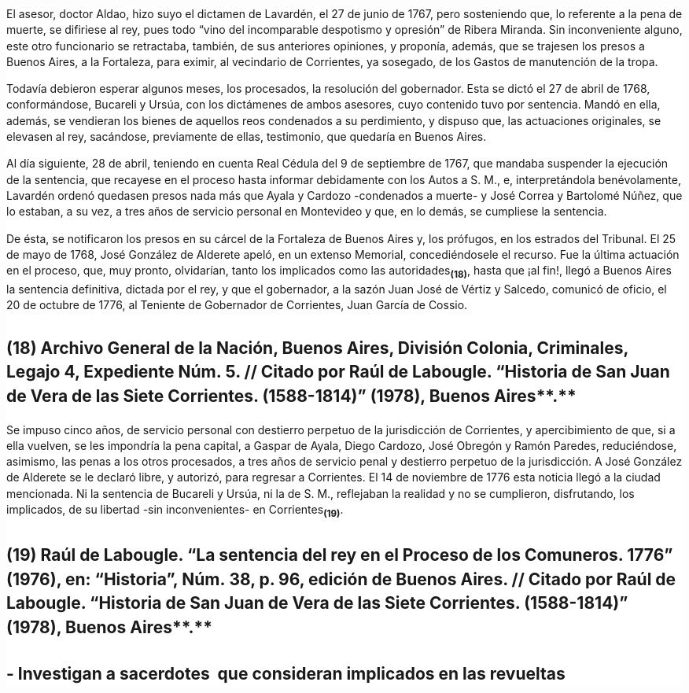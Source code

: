 El asesor, doctor Aldao, hizo suyo el dictamen de Lavardén, el 27 de junio de 1767, pero sosteniendo que, lo referente a la pena de muerte, se difiriese al rey, pues todo “vino del incomparable despotismo y opresión” de Ribera Miranda. Sin inconveniente alguno, este otro funcionario se retractaba, también, de sus anteriores opiniones, y proponía, además, que se trajesen los presos a Buenos Aires, a la Fortaleza, para eximir, al vecindario de Corrientes, ya sosegado, de los Gastos de manutención de la tropa.

Todavía debieron esperar algunos meses, los procesados, la resolución del gobernador. Esta se dictó el 27 de abril de 1768, conformándose, Bucareli y Ursúa, con los dictámenes de ambos asesores, cuyo contenido tuvo por sentencia. Mandó en ella, además, se vendieran los bienes de aquellos reos condenados a su perdimiento, y dispuso que, las actuaciones originales, se elevasen al rey, sacándose, previamente de ellas, testimonio, que quedaría en Buenos Aires.

Al día siguiente, 28 de abril, teniendo en cuenta Real Cédula del 9 de septiembre de 1767, que mandaba suspender la ejecución de la sentencia, que recayese en el proceso hasta informar debidamente con los Autos a S. M., e, interpretándola benévolamente, Lavardén ordenó quedasen presos nada más que Ayala y Cardozo -condenados a muerte- y José Correa y Bartolomé Núñez, que lo estaban, a su vez, a tres años de servicio personal en Montevideo y que, en lo demás, se cumpliese la sentencia.

De ésta, se notificaron los presos en su cárcel de la Fortaleza de Buenos Aires y, los prófugos, en los estrados del Tribunal. El 25 de mayo de 1768, José González de Alderete apeló, en un extenso Memorial, concediéndosele el recurso. Fue la última actuación en el proceso, que, muy pronto, olvidarían, tanto los implicados como las autoridades<sub><strong>(18)</strong></sub>, hasta que ¡al fin!, llegó a Buenos Aires la sentencia definitiva, dictada por el rey, y que el gobernador, a la sazón Juan José de Vértiz y Salcedo, comunicó de oficio, el 20 de octubre de 1776, al Teniente de Gobernador de Corrientes, Juan García de Cossio.

## **(18)** **Archivo General de la Nación, Buenos Aires, División Colonia, Criminales, Legajo 4, Expediente Núm. 5. // Citado por Raúl de Labougle. “Historia de San Juan de Vera de las Siete Corrientes. (1588-1814)” (1978), Buenos Aires****.**

Se impuso cinco años, de servicio personal con destierro perpetuo de la jurisdicción de Corrientes, y apercibimiento de que, si a ella vuelven, se les impondría la pena capital, a Gaspar de Ayala, Diego Cardozo, José Obregón y Ramón Paredes, reduciéndose, asimismo, las penas a los otros procesados, a tres años de servicio penal y destierro perpetuo de la jurisdicción. A José González de Alderete se le declaró libre, y autorizó, para regresar a Corrientes. El 14 de noviembre de 1776 esta noticia llegó a la ciudad mencionada. Ni la sentencia de Bucareli y Ursúa, ni la de S. M., reflejaban la realidad y no se cumplieron, disfrutando, los implicados, de su libertad -sin inconvenientes- en Corrientes<sub><strong>(19)</strong></sub>.

## **(19)** **Raúl de Labougle. “La sentencia del rey en el Proceso de los Comuneros. 1776” (1976), en: “Historia”, Núm. 38, p. 96, edición de Buenos Aires. // Citado por Raúl de Labougle. “Historia de San Juan de Vera de las Siete Corrientes. (1588-1814)” (1978), Buenos Aires****.**

## **\- Investigan a sacerdotes  que consideran implicados en las revueltas**
